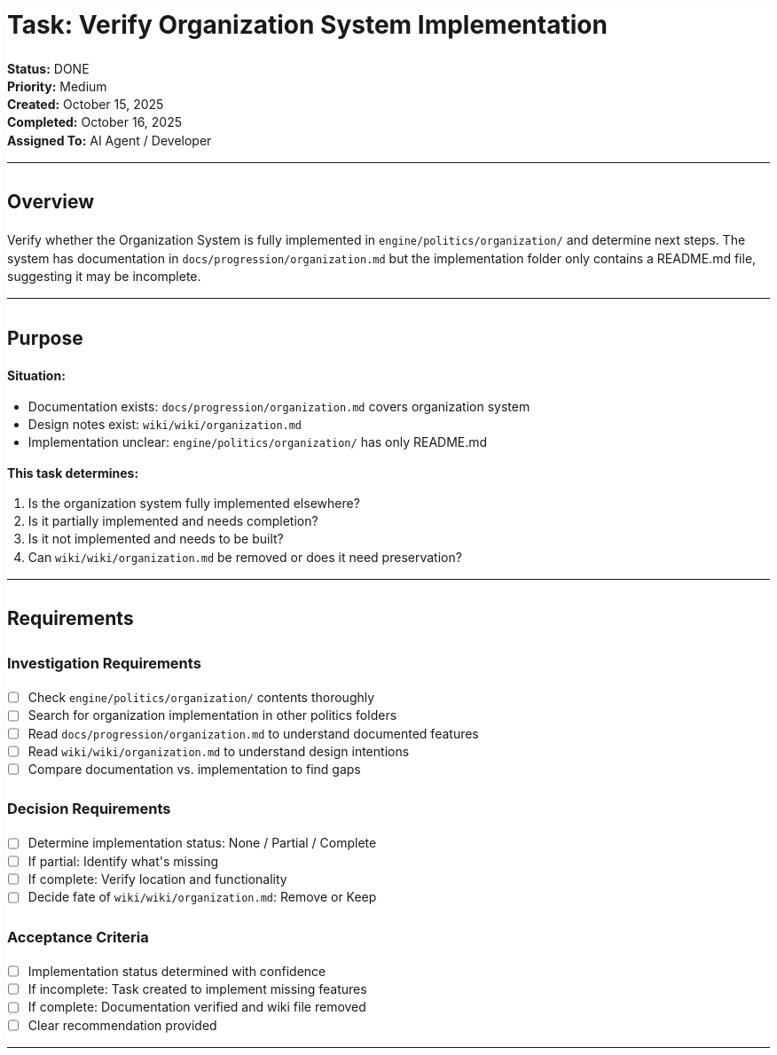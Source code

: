 # Task: Verify Organization System Implementation

**Status:** DONE  
**Priority:** Medium  
**Created:** October 15, 2025  
**Completed:** October 16, 2025  
**Assigned To:** AI Agent / Developer

---

## Overview

Verify whether the Organization System is fully implemented in `engine/politics/organization/` and determine next steps. The system has documentation in `docs/progression/organization.md` but the implementation folder only contains a README.md file, suggesting it may be incomplete.

---

## Purpose

**Situation:**
- Documentation exists: `docs/progression/organization.md` covers organization system
- Design notes exist: `wiki/wiki/organization.md`
- Implementation unclear: `engine/politics/organization/` has only README.md

**This task determines:**
1. Is the organization system fully implemented elsewhere?
2. Is it partially implemented and needs completion?
3. Is it not implemented and needs to be built?
4. Can `wiki/wiki/organization.md` be removed or does it need preservation?

---

## Requirements

### Investigation Requirements
- [ ] Check `engine/politics/organization/` contents thoroughly
- [ ] Search for organization implementation in other politics folders
- [ ] Read `docs/progression/organization.md` to understand documented features
- [ ] Read `wiki/wiki/organization.md` to understand design intentions
- [ ] Compare documentation vs. implementation to find gaps

### Decision Requirements
- [ ] Determine implementation status: None / Partial / Complete
- [ ] If partial: Identify what's missing
- [ ] If complete: Verify location and functionality
- [ ] Decide fate of `wiki/wiki/organization.md`: Remove or Keep

### Acceptance Criteria
- [ ] Implementation status determined with confidence
- [ ] If incomplete: Task created to implement missing features
- [ ] If complete: Documentation verified and wiki file removed
- [ ] Clear recommendation provided

---